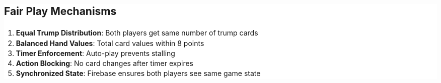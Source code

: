 ## Fair Play Mechanisms

1. **Equal Trump Distribution**: Both players get same number of trump cards
2. **Balanced Hand Values**: Total card values within 8 points
3. **Timer Enforcement**: Auto-play prevents stalling
4. **Action Blocking**: No card changes after timer expires
5. **Synchronized State**: Firebase ensures both players see same game state